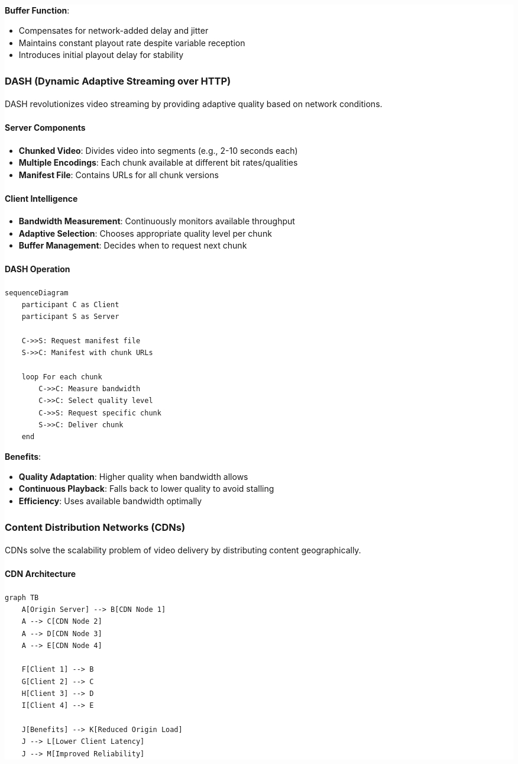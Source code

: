 **Buffer Function**:

- Compensates for network-added delay and jitter
- Maintains constant playout rate despite variable reception
- Introduces initial playout delay for stability

### DASH (Dynamic Adaptive Streaming over HTTP)

DASH revolutionizes video streaming by providing adaptive quality based on network conditions.

#### Server Components

- **Chunked Video**: Divides video into segments (e.g., 2-10 seconds each)
- **Multiple Encodings**: Each chunk available at different bit rates/qualities
- **Manifest File**: Contains URLs for all chunk versions

#### Client Intelligence

- **Bandwidth Measurement**: Continuously monitors available throughput
- **Adaptive Selection**: Chooses appropriate quality level per chunk
- **Buffer Management**: Decides when to request next chunk

#### DASH Operation

```mermaid
sequenceDiagram
    participant C as Client
    participant S as Server
  
    C->>S: Request manifest file
    S->>C: Manifest with chunk URLs
  
    loop For each chunk
        C->>C: Measure bandwidth
        C->>C: Select quality level
        C->>S: Request specific chunk
        S->>C: Deliver chunk
    end
```

**Benefits**:

- **Quality Adaptation**: Higher quality when bandwidth allows
- **Continuous Playback**: Falls back to lower quality to avoid stalling
- **Efficiency**: Uses available bandwidth optimally

### Content Distribution Networks (CDNs)

CDNs solve the scalability problem of video delivery by distributing content geographically.

#### CDN Architecture

```mermaid
graph TB
    A[Origin Server] --> B[CDN Node 1]
    A --> C[CDN Node 2]
    A --> D[CDN Node 3]
    A --> E[CDN Node 4]
  
    F[Client 1] --> B
    G[Client 2] --> C
    H[Client 3] --> D
    I[Client 4] --> E
  
    J[Benefits] --> K[Reduced Origin Load]
    J --> L[Lower Client Latency]
    J --> M[Improved Reliability]
```
